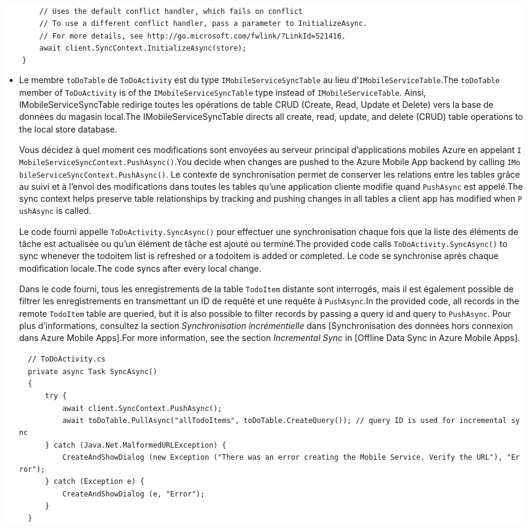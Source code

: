             // Uses the default conflict handler, which fails on conflict
            // To use a different conflict handler, pass a parameter to InitializeAsync.
            // For more details, see http://go.microsoft.com/fwlink/?LinkId=521416.
            await client.SyncContext.InitializeAsync(store);
        }
* <span data-ttu-id="a540e-169">Le membre `toDoTable` de `ToDoActivity` est du type `IMobileServiceSyncTable` au lieu d’`IMobileServiceTable`.</span><span class="sxs-lookup"><span data-stu-id="a540e-169">The `toDoTable` member of `ToDoActivity` is of the `IMobileServiceSyncTable` type instead of `IMobileServiceTable`.</span></span> <span data-ttu-id="a540e-170">Ainsi, IMobileServiceSyncTable redirige toutes les opérations de table CRUD (Create, Read, Update et Delete) vers la base de données du magasin local.</span><span class="sxs-lookup"><span data-stu-id="a540e-170">The IMobileServiceSyncTable directs all create, read, update, and delete (CRUD) table operations to the local store database.</span></span>

    <span data-ttu-id="a540e-171">Vous décidez à quel moment ces modifications sont envoyées au serveur principal d’applications mobiles Azure en appelant `IMobileServiceSyncContext.PushAsync()`.</span><span class="sxs-lookup"><span data-stu-id="a540e-171">You decide when changes are pushed to the Azure Mobile App backend by calling `IMobileServiceSyncContext.PushAsync()`.</span></span> <span data-ttu-id="a540e-172">Le contexte de synchronisation permet de conserver les relations entre les tables grâce au suivi et à l’envoi des modifications dans toutes les tables qu’une application cliente modifie quand `PushAsync` est appelé.</span><span class="sxs-lookup"><span data-stu-id="a540e-172">The sync context helps preserve table relationships by tracking and pushing changes in all tables a client app has modified when `PushAsync` is called.</span></span>

    <span data-ttu-id="a540e-173">Le code fourni appelle `ToDoActivity.SyncAsync()` pour effectuer une synchronisation chaque fois que la liste des éléments de tâche est actualisée ou qu’un élément de tâche est ajouté ou terminé.</span><span class="sxs-lookup"><span data-stu-id="a540e-173">The provided code calls `ToDoActivity.SyncAsync()` to sync whenever the todoitem list is refreshed or a todoitem is added or completed.</span></span> <span data-ttu-id="a540e-174">Le code se synchronise après chaque modification locale.</span><span class="sxs-lookup"><span data-stu-id="a540e-174">The code syncs after every local change.</span></span>

    <span data-ttu-id="a540e-175">Dans le code fourni, tous les enregistrements de la table `TodoItem` distante sont interrogés, mais il est également possible de filtrer les enregistrements en transmettant un ID de requête et une requête à `PushAsync`.</span><span class="sxs-lookup"><span data-stu-id="a540e-175">In the provided code, all records in the remote `TodoItem` table are queried, but it is also possible to filter records by passing a query id and query to `PushAsync`.</span></span> <span data-ttu-id="a540e-176">Pour plus d’informations, consultez la section *Synchronisation incrémentielle* dans [Synchronisation des données hors connexion dans Azure Mobile Apps].</span><span class="sxs-lookup"><span data-stu-id="a540e-176">For more information, see the section *Incremental Sync* in [Offline Data Sync in Azure Mobile Apps].</span></span>

        // ToDoActivity.cs
        private async Task SyncAsync()
        {
            try {
                await client.SyncContext.PushAsync();
                await toDoTable.PullAsync("allTodoItems", toDoTable.CreateQuery()); // query ID is used for incremental sync
            } catch (Java.Net.MalformedURLException) {
                CreateAndShowDialog (new Exception ("There was an error creating the Mobile Service. Verify the URL"), "Error");
            } catch (Exception e) {
                CreateAndShowDialog (e, "Error");
            }
        }


[Xamarin Studio]: http://xamarin.com/download
[Xamarin extension]: http://xamarin.com/visual-studio
[8]: app-service-mobile-dotnet-how-to-use-client-library.md